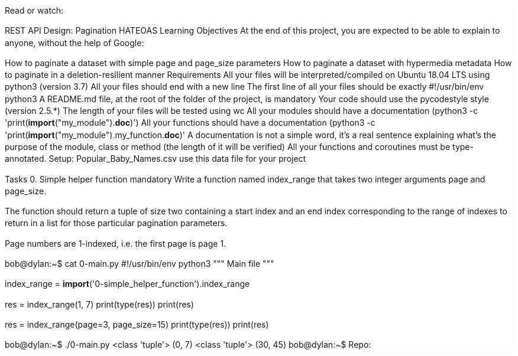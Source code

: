 Read or watch:

REST API Design: Pagination
HATEOAS
Learning Objectives
At the end of this project, you are expected to be able to explain to anyone, without the help of Google:

How to paginate a dataset with simple page and page_size parameters
How to paginate a dataset with hypermedia metadata
How to paginate in a deletion-resilient manner
Requirements
All your files will be interpreted/compiled on Ubuntu 18.04 LTS using python3 (version 3.7)
All your files should end with a new line
The first line of all your files should be exactly #!/usr/bin/env python3
A README.md file, at the root of the folder of the project, is mandatory
Your code should use the pycodestyle style (version 2.5.*)
The length of your files will be tested using wc
All your modules should have a documentation (python3 -c 'print(__import__("my_module").__doc__)')
All your functions should have a documentation (python3 -c 'print(__import__("my_module").my_function.__doc__)'
A documentation is not a simple word, it’s a real sentence explaining what’s the purpose of the module, class or method (the length of it will be verified)
All your functions and coroutines must be type-annotated.
Setup: Popular_Baby_Names.csv
use this data file for your project

Tasks
0. Simple helper function
mandatory
Write a function named index_range that takes two integer arguments page and page_size.

The function should return a tuple of size two containing a start index and an end index corresponding to the range of indexes to return in a list for those particular pagination parameters.

Page numbers are 1-indexed, i.e. the first page is page 1.

bob@dylan:~$ cat 0-main.py
#!/usr/bin/env python3
"""
Main file
"""

index_range = __import__('0-simple_helper_function').index_range

res = index_range(1, 7)
print(type(res))
print(res)

res = index_range(page=3, page_size=15)
print(type(res))
print(res)

bob@dylan:~$ ./0-main.py
<class 'tuple'>
(0, 7)
<class 'tuple'>
(30, 45)
bob@dylan:~$
Repo:
